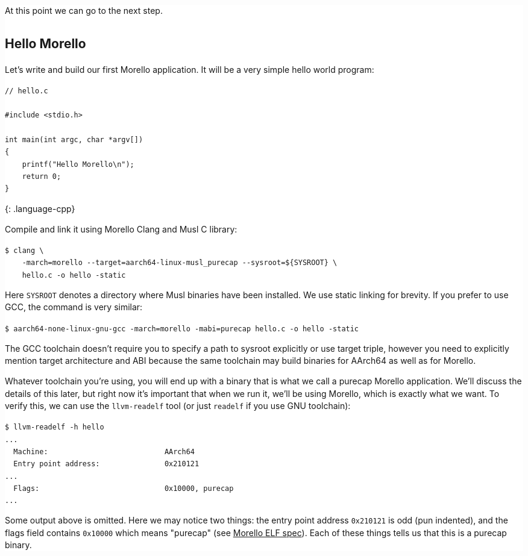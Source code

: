 At this point we can go to the next step.

## Hello Morello

Let’s write and build our first Morello application. It will be a very simple hello world program:

```
// hello.c

#include <stdio.h>

int main(int argc, char *argv[])
{
    printf("Hello Morello\n");
    return 0;
}
```
{: .language-cpp}

Compile and link it using Morello Clang and Musl C library:

```
$ clang \
    -march=morello --target=aarch64-linux-musl_purecap --sysroot=${SYSROOT} \
    hello.c -o hello -static
```

Here `SYSROOT` denotes a directory where Musl binaries have been installed. We use static linking for brevity. If you prefer to use GCC, the command is very similar:

```
$ aarch64-none-linux-gnu-gcc -march=morello -mabi=purecap hello.c -o hello -static
```

The GCC toolchain doesn’t require you to specify a path to sysroot explicitly or use target triple, however you need to explicitly mention target architecture and ABI because the same toolchain may build binaries for AArch64 as well as for Morello.

Whatever toolchain you’re using, you will end up with a binary that is what we call a purecap Morello application. We’ll discuss the details of this later, but right now it’s important that when we run it, we’ll be using Morello, which is exactly what we want. To verify this, we can use the `llvm-readelf` tool (or just `readelf` if you use GNU toolchain):

```
$ llvm-readelf -h hello
...
  Machine:                           AArch64
  Entry point address:               0x210121
...
  Flags:                             0x10000, purecap
...
```

Some output above is omitted. Here we may notice two things: the entry point address `0x210121` is odd (pun indented), and the flags field contains `0x10000` which means "purecap" (see [Morello ELF spec][ELF]). Each of these things tells us that this is a purecap binary.


[MORELLO]: https://www.arm.com/architecture/cpu/morello
[CHERI]: https://www.cl.cam.ac.uk/research/security/ctsrd/cheri
[BOARD]: https://www.arm.com/company/news/2022/01/morello-research-program-hits-major-milestone-with-hardware-now-available-for-testing
[FVP]: https://developer.arm.com/downloads/-/arm-ecosystem-fvps
[MIE]: https://developer.arm.com/downloads/-/morello-instruction-emulator
[CHERIBSD]: https://www.cheribsd.org/
[KERNEL]: https://git.morello-project.org/morello/kernel/linux
[LLVM]: https://git.morello-project.org/morello/llvm-project-releases
[GCC]: https://developer.arm.com/downloads/-/arm-gnu-toolchain-for-morello-downloads
[GDB]: https://sourceware.org/git/?p=binutils-gdb.git;a=shortlog;h=refs/heads/users/ARM/morello-binutils-gdb-master
[GLIBC]: https://sourceware.org/git/?p=glibc.git;a=shortlog;h=refs/heads/arm/morello/main
[MUSL]: https://git.morello-project.org/morello/musl-libc
[BUILDLLVM]: https://git.morello-project.org/morello/musl-libc/-/blob/morello/master/build-morello-clang.rst
[MIEGUIDE]: https://developer.arm.com/documentation/102270/latest
[ELF]: https://github.com/ARM-software/abi-aa/blob/main/aaelf64-morello/aaelf64-morello.rst
[PCS]: https://github.com/ARM-software/abi-aa/blob/main/aapcs64-morello/aapcs64-morello.rst
[PCUABI]: https://git.morello-project.org/morello/kernel/linux/-/wikis/Morello-pure-capability-kernel-user-Linux-ABI-specification